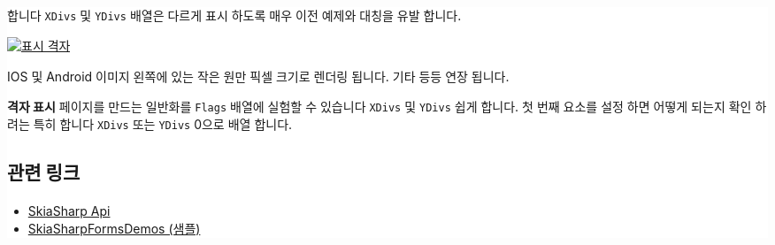 합니다 `XDivs` 및 `YDivs` 배열은 다르게 표시 하도록 매우 이전 예제와 대칭을 유발 합니다.

[![표시 격자](segmented-images/LatticeDisplay.png "격자 표시")](segmented-images/LatticeDisplay-Large.png#lightbox)

IOS 및 Android 이미지 왼쪽에 있는 작은 원만 픽셀 크기로 렌더링 됩니다. 기타 등등 연장 됩니다.

**격자 표시** 페이지를 만드는 일반화를 `Flags` 배열에 실험할 수 있습니다 `XDivs` 및 `YDivs` 쉽게 합니다. 첫 번째 요소를 설정 하면 어떻게 되는지 확인 하려는 특히 합니다 `XDivs` 또는 `YDivs` 0으로 배열 합니다. 

## <a name="related-links"></a>관련 링크

- [SkiaSharp Api](https://developer.xamarin.com/api/root/SkiaSharp/)
- [SkiaSharpFormsDemos (샘플)](https://developer.xamarin.com/samples/xamarin-forms/SkiaSharpForms/Demos/)

